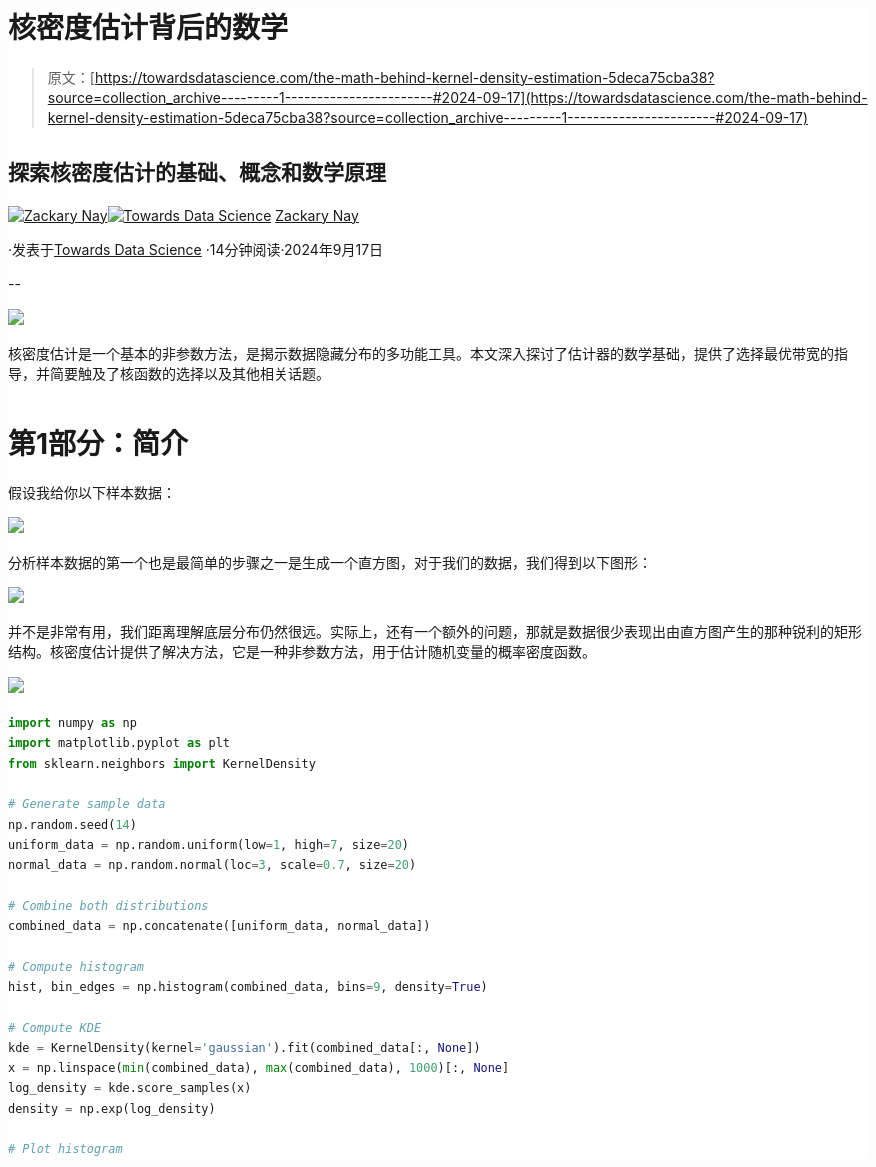 # 核密度估计背后的数学

> 原文：[https://towardsdatascience.com/the-math-behind-kernel-density-estimation-5deca75cba38?source=collection_archive---------1-----------------------#2024-09-17](https://towardsdatascience.com/the-math-behind-kernel-density-estimation-5deca75cba38?source=collection_archive---------1-----------------------#2024-09-17)

## 探索核密度估计的基础、概念和数学原理

[](https://medium.com/@z.nay854?source=post_page---byline--5deca75cba38--------------------------------)[![Zackary Nay](../Images/b2eca451f39b1227ba868befe969f4ff.png)](https://medium.com/@z.nay854?source=post_page---byline--5deca75cba38--------------------------------)[](https://towardsdatascience.com/?source=post_page---byline--5deca75cba38--------------------------------)[![Towards Data Science](../Images/a6ff2676ffcc0c7aad8aaf1d79379785.png)](https://towardsdatascience.com/?source=post_page---byline--5deca75cba38--------------------------------) [Zackary Nay](https://medium.com/@z.nay854?source=post_page---byline--5deca75cba38--------------------------------)

·发表于[Towards Data Science](https://towardsdatascience.com/?source=post_page---byline--5deca75cba38--------------------------------) ·14分钟阅读·2024年9月17日

--

![](../Images/7b02965740dfdbe0f77e416a5b6eb7e3.png)

核密度估计是一个基本的非参数方法，是揭示数据隐藏分布的多功能工具。本文深入探讨了估计器的数学基础，提供了选择最优带宽的指导，并简要触及了核函数的选择以及其他相关话题。

# **第1部分：简介**

假设我给你以下样本数据：

![](../Images/9d7b5704844ecc01c61ef6440a044011.png)

分析样本数据的第一个也是最简单的步骤之一是生成一个直方图，对于我们的数据，我们得到以下图形：

![](../Images/52fdb96422c868e48af5ae2cfcb9a638.png)

并不是非常有用，我们距离理解底层分布仍然很远。实际上，还有一个额外的问题，那就是数据很少表现出由直方图产生的那种锐利的矩形结构。核密度估计提供了解决方法，它是一种非参数方法，用于估计随机变量的概率密度函数。

![](../Images/815e4c24ba9ea67563e2a705b1e06d04.png)

```py
import numpy as np
import matplotlib.pyplot as plt
from sklearn.neighbors import KernelDensity

# Generate sample data
np.random.seed(14)
uniform_data = np.random.uniform(low=1, high=7, size=20)
normal_data = np.random.normal(loc=3, scale=0.7, size=20)

# Combine both distributions
combined_data = np.concatenate([uniform_data, normal_data])

# Compute histogram
hist, bin_edges = np.histogram(combined_data, bins=9, density=True)

# Compute KDE
kde = KernelDensity(kernel='gaussian').fit(combined_data[:, None])
x = np.linspace(min(combined_data), max(combined_data), 1000)[:, None]
log_density = kde.score_samples(x)
density = np.exp(log_density)

# Plot histogram
```